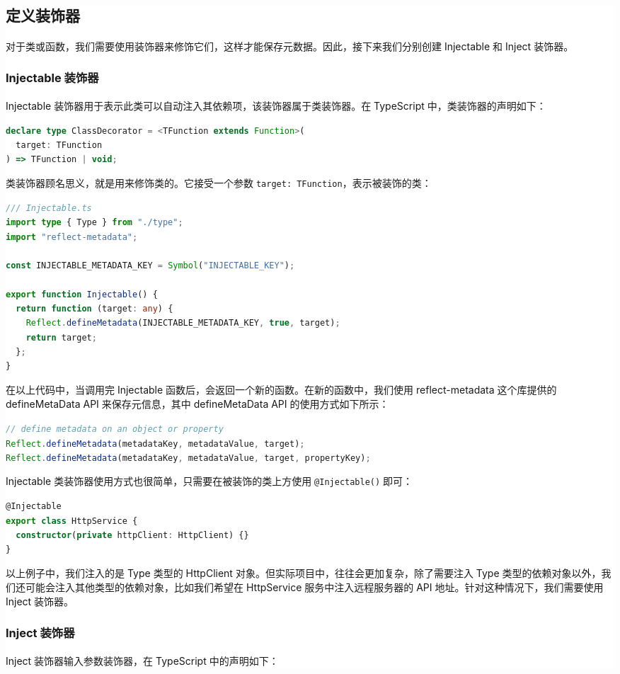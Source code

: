 ## 定义装饰器

对于类或函数，我们需要使用装饰器来修饰它们，这样才能保存元数据。因此，接下来我们分别创建 Injectable 和 Inject 装饰器。

### Injectable 装饰器

Injectable 装饰器用于表示此类可以自动注入其依赖项，该装饰器属于类装饰器。在 TypeScript 中，类装饰器的声明如下：

```typescript
declare type ClassDecorator = <TFunction extends Function>(
  target: TFunction
) => TFunction | void;
```

类装饰器顾名思义，就是用来修饰类的。它接受一个参数 `target: TFunction`，表示被装饰的类：

```typescript
/// Injectable.ts
import type { Type } from "./type";
import "reflect-metadata";

const INJECTABLE_METADATA_KEY = Symbol("INJECTABLE_KEY");

export function Injectable() {
  return function (target: any) {
    Reflect.defineMetadata(INJECTABLE_METADATA_KEY, true, target);
    return target;
  };
}
```

在以上代码中，当调用完 Injectable 函数后，会返回一个新的函数。在新的函数中，我们使用 reflect-metadata 这个库提供的 defineMetaData API 来保存元信息，其中 defineMetaData API 的使用方式如下所示：

```js
// define metadata on an object or property
Reflect.defineMetadata(metadataKey, metadataValue, target);
Reflect.defineMetadata(metadataKey, metadataValue, target, propertyKey);
```

Injectable 类装饰器使用方式也很简单，只需要在被装饰的类上方使用 `@Injectable()` 即可：

```typescript
@Injectable
export class HttpService {
  constructor(private httpClient: HttpClient) {}
}
```

以上例子中，我们注入的是 Type 类型的 HttpClient 对象。但实际项目中，往往会更加复杂，除了需要注入 Type 类型的依赖对象以外，我们还可能会注入其他类型的依赖对象，比如我们希望在 HttpService 服务中注入远程服务器的 API 地址。针对这种情况下，我们需要使用 Inject 装饰器。

### Inject 装饰器

Inject 装饰器输入参数装饰器，在 TypeScript 中的声明如下：
